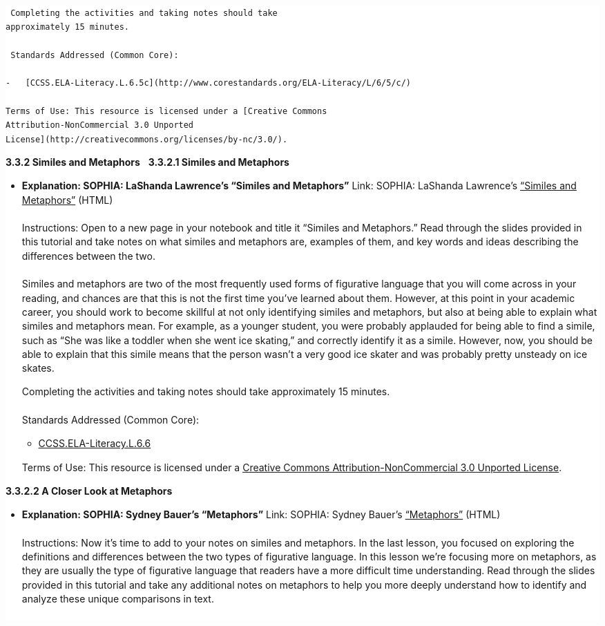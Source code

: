      Completing the activities and taking notes should take
    approximately 15 minutes.  
        
     Standards Addressed (Common Core):  

    -   [CCSS.ELA-Literacy.L.6.5c](http://www.corestandards.org/ELA-Literacy/L/6/5/c/)

    Terms of Use: This resource is licensed under a [Creative Commons
    Attribution-NonCommercial 3.0 Unported
    License](http://creativecommons.org/licenses/by-nc/3.0/).

**3.3.2 Similes and Metaphors** <span id="3.3.2"></span> 
**3.3.2.1 Similes and Metaphors** <span id="3.3.2.1"></span> 
-   **Explanation: SOPHIA: LaShanda Lawrence’s “Similes and Metaphors”**
    Link: SOPHIA: LaShanda Lawrence’s [“Similes and
    Metaphors”](http://www.sophia.org/similes-metaphors/similes-metaphors-tutorial) (HTML)  
        
     Instructions: Open to a new page in your notebook and title it
    “Similes and Metaphors.” Read through the slides provided in this
    tutorial and take notes on what similes and metaphors are, examples
    of them, and key words and ideas describing the differences between
    the two.  
        
     Similes and metaphors are two of the most frequently used forms of
    figurative language that you will come across in your reading, and
    chances are that this is not the first time you’ve learned about
    them. However, at this point in your academic career, you should
    work to become skillful at not only identifying similes and
    metaphors, but also at being able to explain what similes and
    metaphors mean. For example, as a younger student, you were probably
    applauded for being able to find a simile, such as “She was like a
    toddler when she went ice skating,” and correctly identify it as a
    simile. However, now, you should be able to explain that this simile
    means that the person wasn’t a very good ice skater and was probably
    pretty unsteady on ice skates.  
      
     Completing the activities and taking notes should take
    approximately 15 minutes.  
        
     Standards Addressed (Common Core):

    -   [CCSS.ELA-Literacy.L.6.6](http://www.corestandards.org/ELA-Literacy/L/6/6/)

    Terms of Use: This resource is licensed under a [Creative Commons
    Attribution-NonCommercial 3.0 Unported
    License](http://creativecommons.org/licenses/by-nc/3.0/).

**3.3.2.2 A Closer Look at Metaphors** <span id="3.3.2.2"></span> 
-   **Explanation: SOPHIA: Sydney Bauer’s “Metaphors”**
    Link: SOPHIA: Sydney Bauer’s
    [“Metaphors”](http://www.sophia.org/metaphors/metaphors-tutorial) (HTML)  
        
     Instructions: Now it’s time to add to your notes on similes and
    metaphors. In the last lesson, you focused on exploring the
    definitions and differences between the two types of figurative
    language. In this lesson we’re focusing more on metaphors, as they
    are usually the type of figurative language that readers have a more
    difficult time understanding. Read through the slides provided in
    this tutorial and take any additional notes on metaphors to help you
    more deeply understand how to identify and analyze these unique
    comparisons in text.  
        